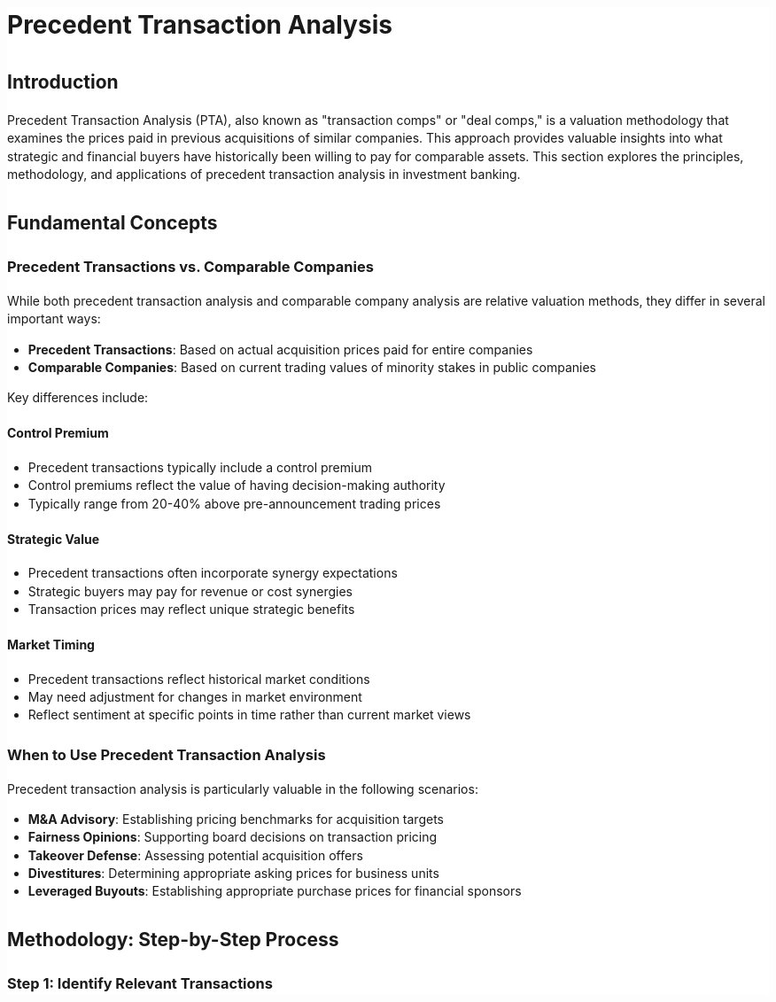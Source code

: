 # Precedent Transaction Analysis

## Introduction

Precedent Transaction Analysis (PTA), also known as "transaction comps" or "deal comps," is a valuation methodology that examines the prices paid in previous acquisitions of similar companies. This approach provides valuable insights into what strategic and financial buyers have historically been willing to pay for comparable assets. This section explores the principles, methodology, and applications of precedent transaction analysis in investment banking.

## Fundamental Concepts

### Precedent Transactions vs. Comparable Companies

While both precedent transaction analysis and comparable company analysis are relative valuation methods, they differ in several important ways:

- **Precedent Transactions**: Based on actual acquisition prices paid for entire companies
- **Comparable Companies**: Based on current trading values of minority stakes in public companies

Key differences include:

#### Control Premium
- Precedent transactions typically include a control premium
- Control premiums reflect the value of having decision-making authority
- Typically range from 20-40% above pre-announcement trading prices

#### Strategic Value
- Precedent transactions often incorporate synergy expectations
- Strategic buyers may pay for revenue or cost synergies
- Transaction prices may reflect unique strategic benefits

#### Market Timing
- Precedent transactions reflect historical market conditions
- May need adjustment for changes in market environment
- Reflect sentiment at specific points in time rather than current market views

### When to Use Precedent Transaction Analysis

Precedent transaction analysis is particularly valuable in the following scenarios:

- **M&A Advisory**: Establishing pricing benchmarks for acquisition targets
- **Fairness Opinions**: Supporting board decisions on transaction pricing
- **Takeover Defense**: Assessing potential acquisition offers
- **Divestitures**: Determining appropriate asking prices for business units
- **Leveraged Buyouts**: Establishing appropriate purchase prices for financial sponsors

## Methodology: Step-by-Step Process

### Step 1: Identify Relevant Transactions
